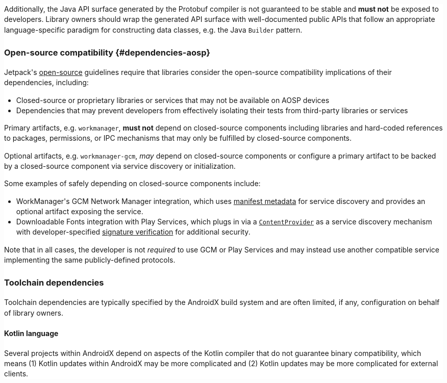 Additionally, the Java API surface generated by the Protobuf compiler is not
guaranteed to be stable and **must not** be exposed to developers. Library
owners should wrap the generated API surface with well-documented public APIs
that follow an appropriate language-specific paradigm for constructing data
classes, e.g. the Java `Builder` pattern.

### Open-source compatibility {#dependencies-aosp}

Jetpack's [open-source](/docs/open_source.md) guidelines
require that libraries consider the open-source compatibility implications of
their dependencies, including:

-   Closed-source or proprietary libraries or services that may not be available
    on AOSP devices
-   Dependencies that may prevent developers from effectively isolating their
    tests from third-party libraries or services

Primary artifacts, e.g. `workmanager`, **must not** depend on closed-source
components including libraries and hard-coded references to packages,
permissions, or IPC mechanisms that may only be fulfilled by closed-source
components.

Optional artifacts, e.g. `workmanager-gcm`, *may* depend on closed-source
components or configure a primary artifact to be backed by a closed-source
component via service discovery or initialization.

Some examples of safely depending on closed-source components include:

-   WorkManager's GCM Network Manager integration, which uses
    [manifest metadata](https://cs.android.com/androidx/platform/frameworks/support/+/androidx-main:work/work-gcm/src/main/AndroidManifest.xml)
    for service discovery and provides an optional artifact exposing the
    service.
-   Downloadable Fonts integration with Play Services, which plugs in via a
    [`ContentProvider`](https://cs.android.com/androidx/platform/frameworks/support/+/androidx-main:core/core/src/androidTest/java/androidx/core/provider/MockFontProvider.java)
    as a service discovery mechanism with developer-specified
    [signature verification](https://developer.android.com/guide/topics/ui/look-and-feel/downloadable-fonts#adding-certificates)
    for additional security.

Note that in all cases, the developer is not *required* to use GCM or Play
Services and may instead use another compatible service implementing the same
publicly-defined protocols.

### Toolchain dependencies

Toolchain dependencies are typically specified by the AndroidX build system and
are often limited, if any, configuration on behalf of library owners.

#### Kotlin language

Several projects within AndroidX depend on aspects of the Kotlin compiler that
do not guarantee binary compatibility, which means (1) Kotlin updates within
AndroidX may be more complicated and (2) Kotlin updates may be more complicated
for external clients.
